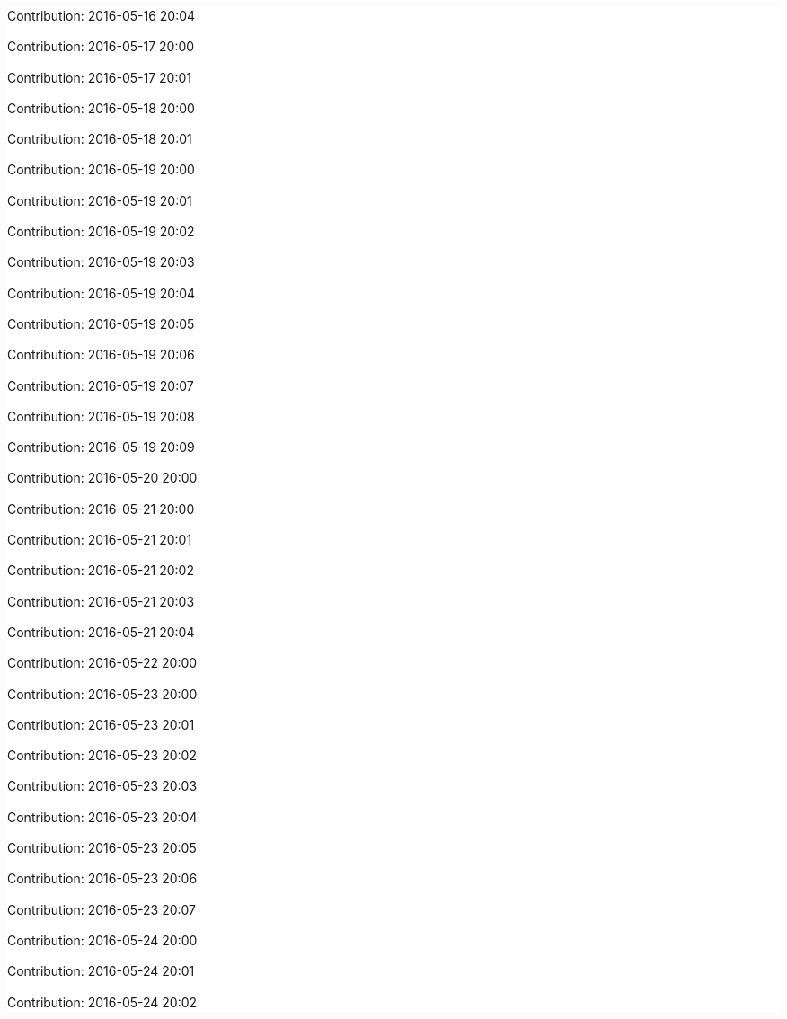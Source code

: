 Contribution: 2016-05-16 20:04

Contribution: 2016-05-17 20:00

Contribution: 2016-05-17 20:01

Contribution: 2016-05-18 20:00

Contribution: 2016-05-18 20:01

Contribution: 2016-05-19 20:00

Contribution: 2016-05-19 20:01

Contribution: 2016-05-19 20:02

Contribution: 2016-05-19 20:03

Contribution: 2016-05-19 20:04

Contribution: 2016-05-19 20:05

Contribution: 2016-05-19 20:06

Contribution: 2016-05-19 20:07

Contribution: 2016-05-19 20:08

Contribution: 2016-05-19 20:09

Contribution: 2016-05-20 20:00

Contribution: 2016-05-21 20:00

Contribution: 2016-05-21 20:01

Contribution: 2016-05-21 20:02

Contribution: 2016-05-21 20:03

Contribution: 2016-05-21 20:04

Contribution: 2016-05-22 20:00

Contribution: 2016-05-23 20:00

Contribution: 2016-05-23 20:01

Contribution: 2016-05-23 20:02

Contribution: 2016-05-23 20:03

Contribution: 2016-05-23 20:04

Contribution: 2016-05-23 20:05

Contribution: 2016-05-23 20:06

Contribution: 2016-05-23 20:07

Contribution: 2016-05-24 20:00

Contribution: 2016-05-24 20:01

Contribution: 2016-05-24 20:02
